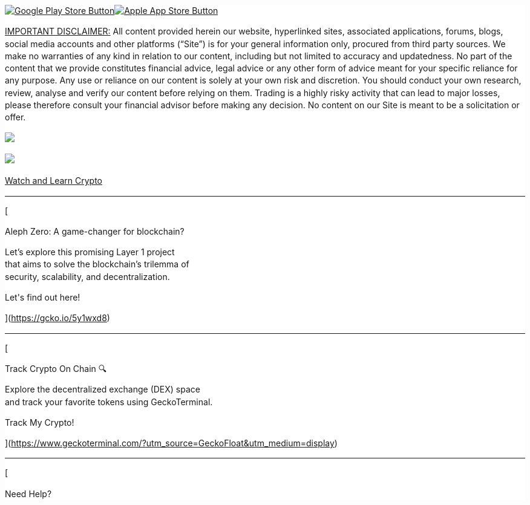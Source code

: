  [![Google Play Store Button](https://static.coingecko.com/s/coingecko_logos/google_play_store-cb1f298b04afa7f74639a948d9b2e22e4aa6eea9486a2b0442c2cf9bdcda63e8.svg)](https://coingecko.app.link/footer-android)[![Apple App Store Button](https://static.coingecko.com/s/coingecko_logos/apple_app_store-558245a688cc13737dfb861fd82b252d75d5afbaf343c06e3067a454675bbe05.svg)](https://coingecko.app.link/footer-ios)

[IMPORTANT DISCLAIMER:](/en/disclaimer) All content provided herein our website, hyperlinked sites, associated applications, forums, blogs, social media accounts and other platforms (“Site”) is for your general information only, procured from third party sources. We make no warranties of any kind in relation to our content, including but not limited to accuracy and updatedness. No part of the content that we provide constitutes financial advice, legal advice or any other form of advice meant for your specific reliance for any purpose. Any use or reliance on our content is solely at your own risk and discretion. You should conduct your own research, review, analyse and verify our content before relying on them. Trading is a highly risky activity that can lead to major losses, please therefore consult your financial advisor before making any decision. No content on our Site is meant to be a solicitation or offer.

![](https://static.coingecko.com/s/gecko_guide-39a2c2f54f1aec011272744a4de4cd07499a18e9814078ae2d9ada38f5a2f162.svg)

[![](https://static.coingecko.com/s/gecko_guides/fiat_vs_crypto_banner-37347003934aa942652888755663eb0500949efa2241850d4c23c7442075b6f1.png)](https://gcko.io/h9b05go)

[Watch and Learn Crypto](https://gcko.io/f04zgpo)

---

[

Aleph Zero: A game-changer for blockchain?

Let’s explore this promising Layer 1 project  
that aims to solve the blockchain’s trilemma of  
security, scalability, and decentralization.

Let's find out here!



](https://gcko.io/5y1wxd8)

---

[

Track Crypto On Chain 🔍

Explore the decentralized exchange (DEX) space  
and track your favorite tokens using GeckoTerminal.

Track My Crypto!



](https://www.geckoterminal.com/?utm_source=GeckoFloat&utm_medium=display)

---

[

Need Help?
